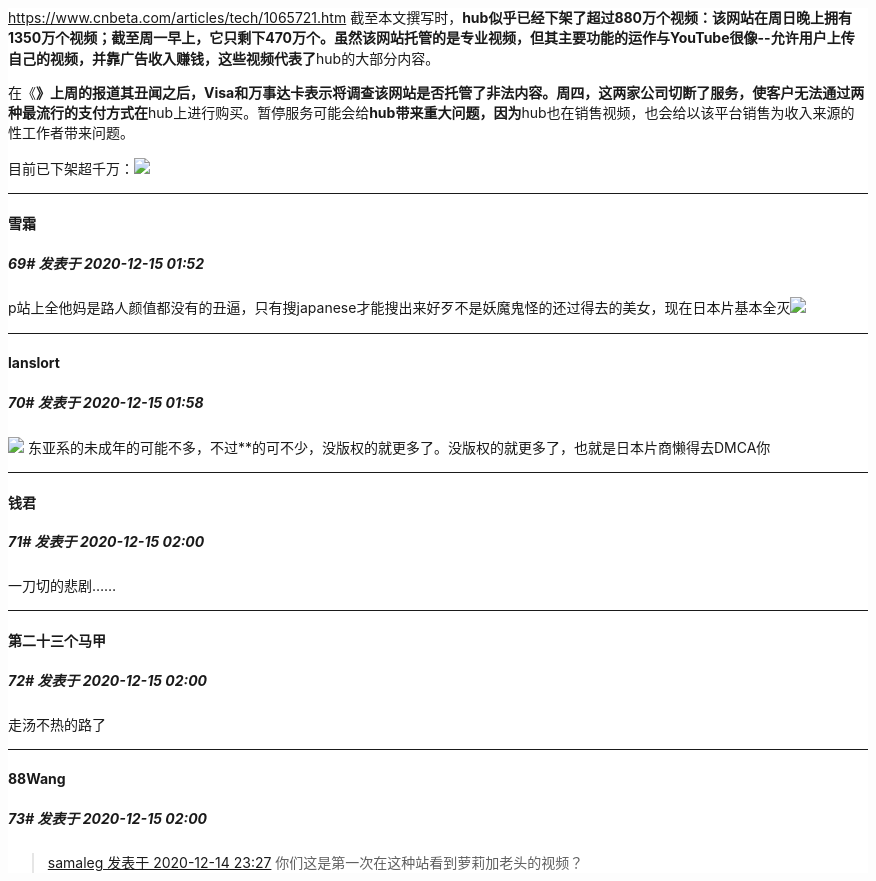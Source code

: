 
https://www.cnbeta.com/articles/tech/1065721.htm
截至本文撰写时，**hub似乎已经下架了超过880万个视频：该网站在周日晚上拥有1350万个视频；截至周一早上，它只剩下470万个。虽然该网站托管的是专业视频，但其主要功能的运作与YouTube很像--允许用户上传自己的视频，并靠广告收入赚钱，这些视频代表了**hub的大部分内容。

在《**》上周的报道其丑闻之后，Visa和万事达卡表示将调查该网站是否托管了非法内容。周四，这两家公司切断了服务，使客户无法通过两种最流行的支付方式在**hub上进行购买。暂停服务可能会给**hub带来重大问题，因为**hub也在销售视频，也会给以该平台销售为收入来源的性工作者带来问题。

目前已下架超千万：<img src="https://p.sda1.dev/0/7d0a0595a6bb5e602c2325da1407ade0/Screenshot_20201215_012208.jpg" referrerpolicy="no-referrer">


-----

####  雪霜  
##### 69#       发表于 2020-12-15 01:52


p站上全他妈是路人颜值都没有的丑逼，只有搜japanese才能搜出来好歹不是妖魔鬼怪的还过得去的美女，现在日本片基本全灭<img src="https://static.saraba1st.com/image/smiley/face2017/166.png" referrerpolicy="no-referrer">


-----

####  lanslort  
##### 70#       发表于 2020-12-15 01:58


<img src="https://static.saraba1st.com/image/smiley/face2017/048.png" referrerpolicy="no-referrer"> 东亚系的未成年的可能不多，不过**的可不少，没版权的就更多了。没版权的就更多了，也就是日本片商懒得去DMCA你


-----

####  钱君  
##### 71#       发表于 2020-12-15 02:00


一刀切的悲剧……


-----

####  第二十三个马甲  
##### 72#       发表于 2020-12-15 02:00


走汤不热的路了


-----

####  88Wang  
##### 73#       发表于 2020-12-15 02:00


<blockquote><a href="httphttps://bbs.saraba1st.com/2b/forum.php?mod=redirect&amp;goto=findpost&amp;pid=49722457&amp;ptid=1977611" target="_blank">samaleg 发表于 2020-12-14 23:27</a>
你们这是第一次在这种站看到萝莉加老头的视频？

